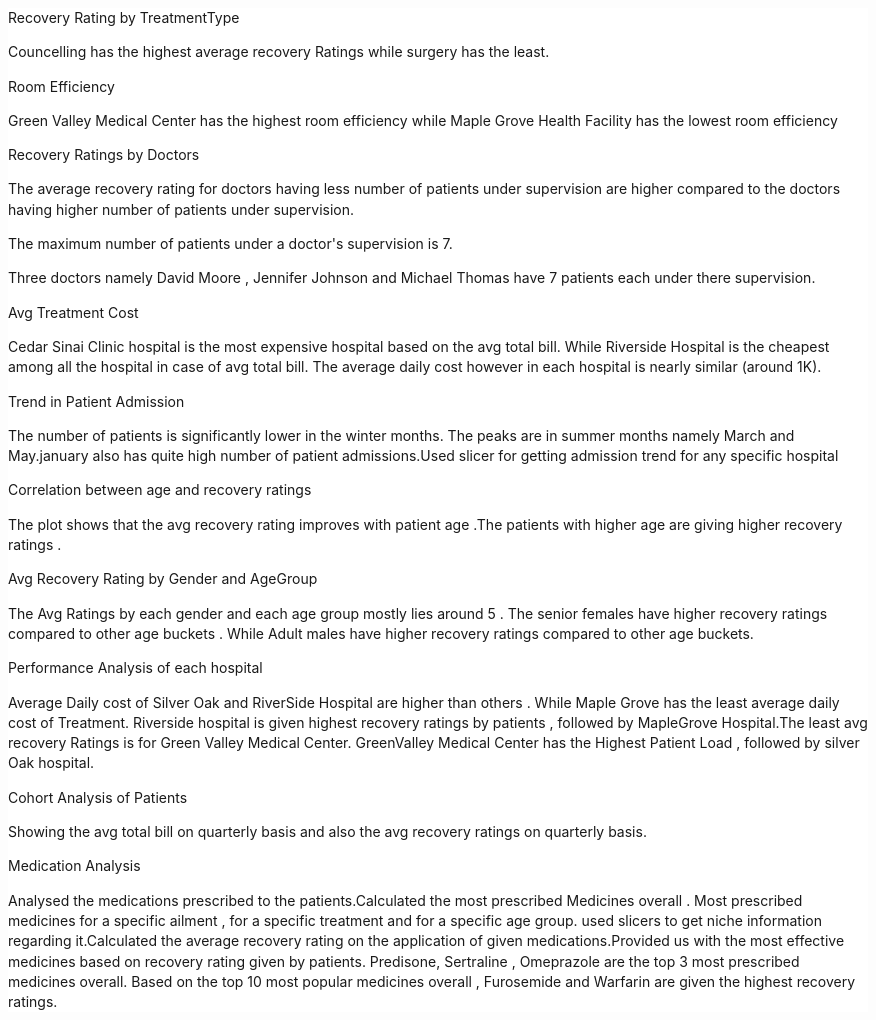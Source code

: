 Recovery Rating by TreatmentType

Councelling has the highest average recovery Ratings while surgery has the least.

Room Efficiency

Green Valley Medical Center has the highest room efficiency while Maple Grove Health Facility has the lowest room efficiency

Recovery Ratings by Doctors

The average recovery rating for doctors having less number of patients under supervision are higher compared to the doctors having higher number of patients under supervision.

The maximum number of patients under a doctor's supervision is 7.

Three doctors namely David Moore , Jennifer Johnson and Michael Thomas have 7 patients each under there supervision.

Avg Treatment Cost

Cedar Sinai Clinic hospital is the most expensive hospital based on the avg total bill. While Riverside Hospital is the cheapest among all the hospital in case of avg total bill. The average daily cost however in each hospital is nearly similar (around 1K).

Trend in Patient Admission

The number of patients is significantly lower in the winter months. The peaks are in summer months namely March and May.january also has quite high number of patient admissions.Used slicer for getting admission trend for any specific hospital

Correlation between age and recovery ratings

The plot shows that the avg recovery rating improves with patient age .The patients with higher age are giving higher recovery ratings .

Avg Recovery Rating by Gender and AgeGroup

The Avg Ratings by each gender and each age group mostly lies around 5 . The senior females have higher recovery ratings compared to other age buckets . While Adult males have higher recovery ratings compared to other age buckets.

Performance Analysis of each hospital

Average Daily cost of Silver Oak and RiverSide Hospital are higher than others . While Maple Grove has the least average daily cost of Treatment. Riverside hospital is given highest recovery ratings by patients , followed by MapleGrove Hospital.The least avg recovery Ratings is for Green Valley Medical Center. GreenValley Medical Center has the Highest Patient Load , followed by silver Oak hospital.

Cohort Analysis of Patients

Showing the avg total bill on quarterly basis and also the avg recovery ratings on quarterly basis.

Medication Analysis

Analysed the medications prescribed to the patients.Calculated the most prescribed Medicines overall . Most prescribed medicines for a specific ailment , for a specific treatment and for a specific age group. used slicers to get niche information regarding it.Calculated the average recovery rating on the application of given medications.Provided us with the most effective medicines based on recovery rating given by patients. Predisone, Sertraline , Omeprazole are the top 3 most prescribed medicines overall. Based on the top 10 most popular medicines overall , Furosemide and Warfarin are given the highest recovery ratings.
